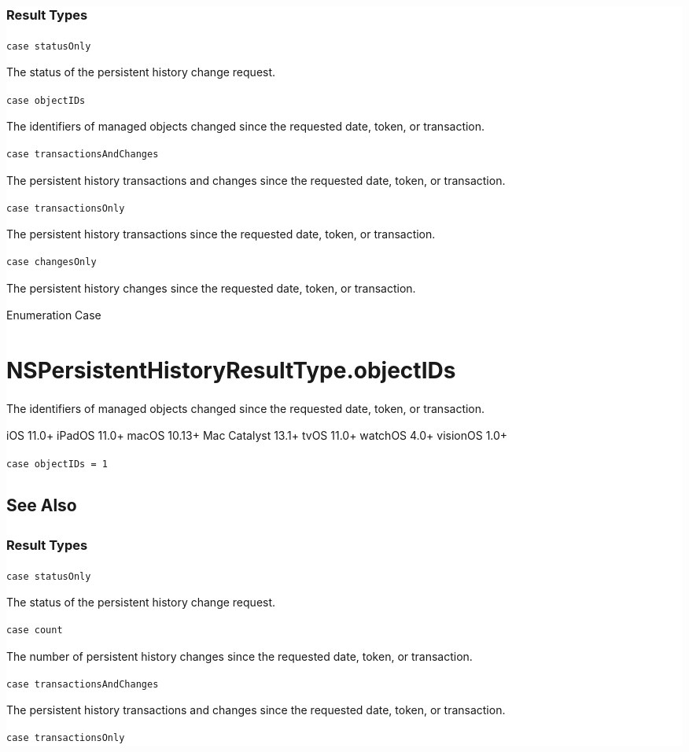 ### Result Types

`case statusOnly`

The status of the persistent history change request.

`case objectIDs`

The identifiers of managed objects changed since the requested date, token, or
transaction.

`case transactionsAndChanges`

The persistent history transactions and changes since the requested date,
token, or transaction.

`case transactionsOnly`

The persistent history transactions since the requested date, token, or
transaction.

`case changesOnly`

The persistent history changes since the requested date, token, or
transaction.

Enumeration Case

# NSPersistentHistoryResultType.objectIDs

The identifiers of managed objects changed since the requested date, token, or
transaction.

iOS 11.0+  iPadOS 11.0+  macOS 10.13+  Mac Catalyst 13.1+  tvOS 11.0+  watchOS
4.0+  visionOS 1.0+

    
    
    case objectIDs = 1

## See Also

### Result Types

`case statusOnly`

The status of the persistent history change request.

`case count`

The number of persistent history changes since the requested date, token, or
transaction.

`case transactionsAndChanges`

The persistent history transactions and changes since the requested date,
token, or transaction.

`case transactionsOnly`
